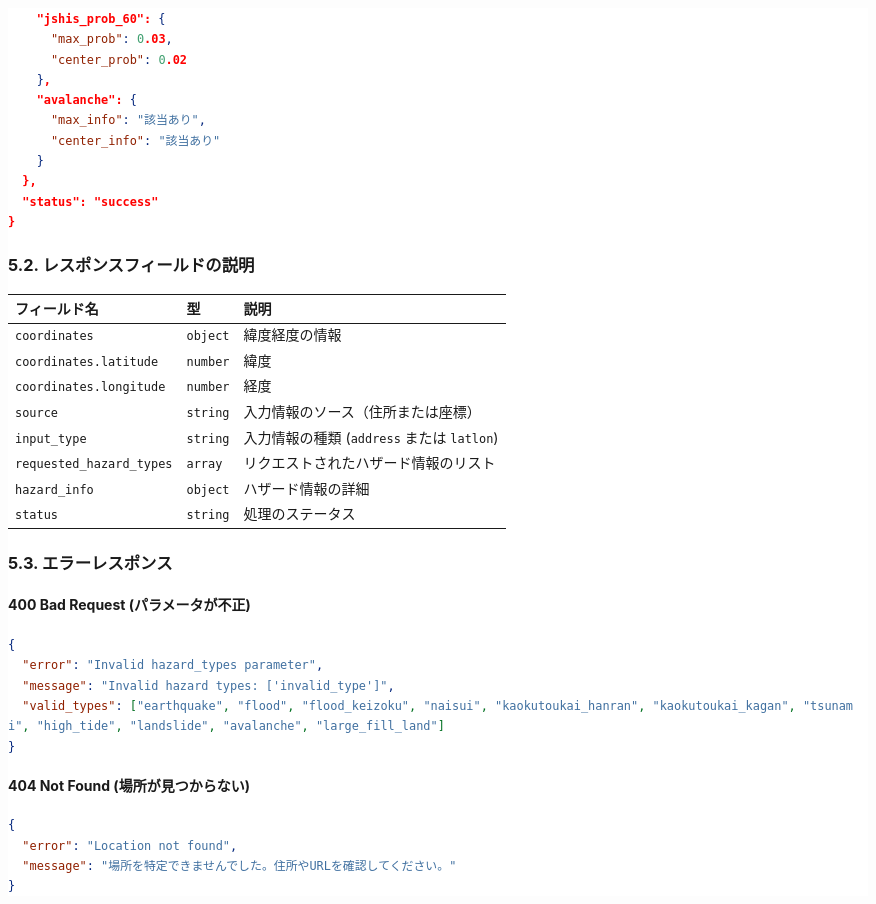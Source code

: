 ```json
    "jshis_prob_60": {
      "max_prob": 0.03,
      "center_prob": 0.02
    },
    "avalanche": {
      "max_info": "該当あり",
      "center_info": "該当あり"
    }
  },
  "status": "success"
}
```

### 5.2. レスポンスフィールドの説明

| フィールド名 | 型 | 説明 |
| :--- | :--- | :--- |
| `coordinates` | `object` | 緯度経度の情報 |
| `coordinates.latitude` | `number` | 緯度 |
| `coordinates.longitude` | `number` | 経度 |
| `source` | `string` | 入力情報のソース（住所または座標） |
| `input_type` | `string` | 入力情報の種類 (`address` または `latlon`) |
| `requested_hazard_types` | `array` | リクエストされたハザード情報のリスト |
| `hazard_info` | `object` | ハザード情報の詳細 |
| `status` | `string` | 処理のステータス |

### 5.3. エラーレスポンス

#### 400 Bad Request (パラメータが不正)

```json
{
  "error": "Invalid hazard_types parameter",
  "message": "Invalid hazard types: ['invalid_type']",
  "valid_types": ["earthquake", "flood", "flood_keizoku", "naisui", "kaokutoukai_hanran", "kaokutoukai_kagan", "tsunami", "high_tide", "landslide", "avalanche", "large_fill_land"]
}
```

#### 404 Not Found (場所が見つからない)

```json
{
  "error": "Location not found",
  "message": "場所を特定できませんでした。住所やURLを確認してください。"
}
```
